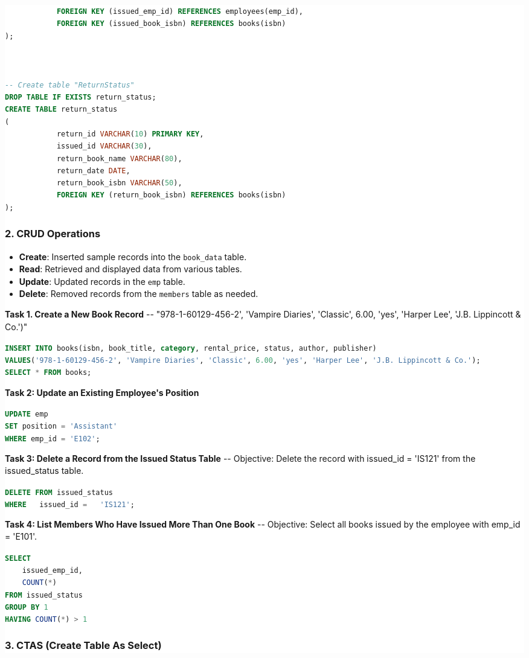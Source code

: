 ```sql
            FOREIGN KEY (issued_emp_id) REFERENCES employees(emp_id),
            FOREIGN KEY (issued_book_isbn) REFERENCES books(isbn) 
);



-- Create table "ReturnStatus"
DROP TABLE IF EXISTS return_status;
CREATE TABLE return_status
(
            return_id VARCHAR(10) PRIMARY KEY,
            issued_id VARCHAR(30),
            return_book_name VARCHAR(80),
            return_date DATE,
            return_book_isbn VARCHAR(50),
            FOREIGN KEY (return_book_isbn) REFERENCES books(isbn)
);

```

### 2. CRUD Operations

- **Create**: Inserted sample records into the `book_data` table.
- **Read**: Retrieved and displayed data from various tables.
- **Update**: Updated records in the `emp` table.
- **Delete**: Removed records from the `members` table as needed.

**Task 1. Create a New Book Record**
-- "978-1-60129-456-2', 'Vampire Diaries', 'Classic', 6.00, 'yes', 'Harper Lee', 'J.B. Lippincott & Co.')"

```sql
INSERT INTO books(isbn, book_title, category, rental_price, status, author, publisher)
VALUES('978-1-60129-456-2', 'Vampire Diaries', 'Classic', 6.00, 'yes', 'Harper Lee', 'J.B. Lippincott & Co.');
SELECT * FROM books;
```
**Task 2: Update an Existing Employee's Position**

```sql
UPDATE emp
SET position = 'Assistant'
WHERE emp_id = 'E102';

```

**Task 3: Delete a Record from the Issued Status Table**
-- Objective: Delete the record with issued_id = 'IS121' from the issued_status table.

```sql
DELETE FROM issued_status
WHERE   issued_id =   'IS121';
```

**Task 4: List Members Who Have Issued More Than One Book**
-- Objective: Select all books issued by the employee with emp_id = 'E101'.
```sql
SELECT
    issued_emp_id,
    COUNT(*)
FROM issued_status
GROUP BY 1
HAVING COUNT(*) > 1

```
### 3. CTAS (Create Table As Select)
